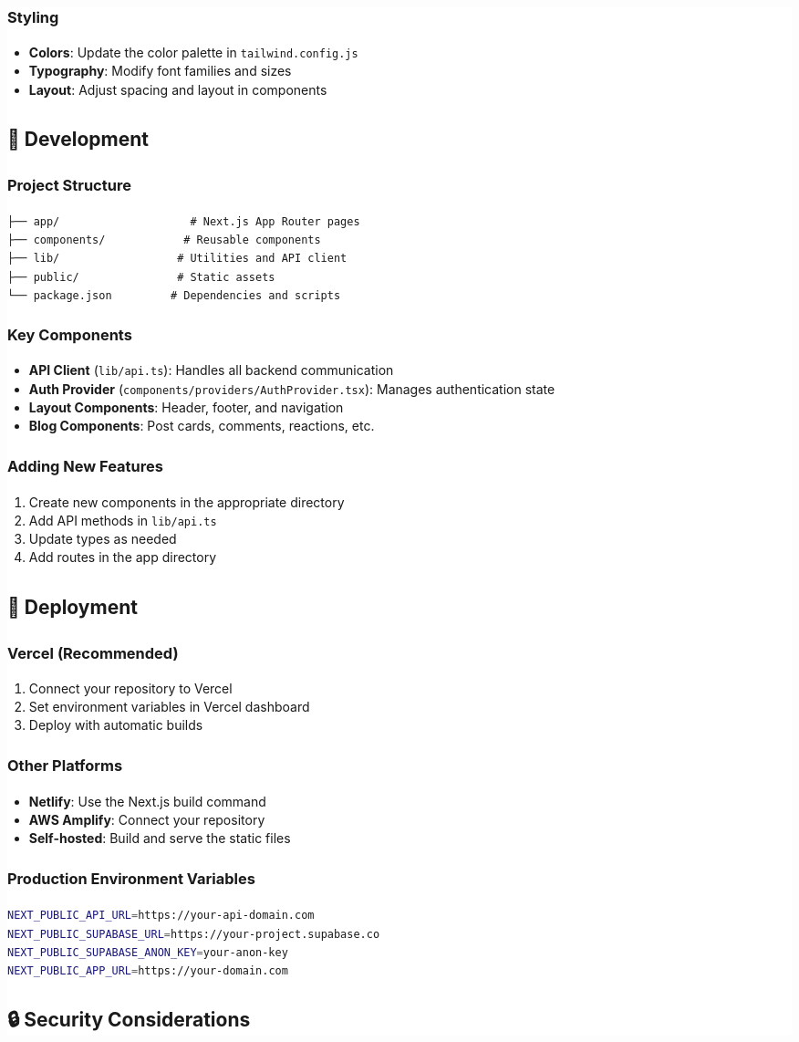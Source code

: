 ### Styling
- **Colors**: Update the color palette in `tailwind.config.js`
- **Typography**: Modify font families and sizes
- **Layout**: Adjust spacing and layout in components

## 🔧 Development

### Project Structure
```
├── app/                    # Next.js App Router pages
├── components/            # Reusable components
├── lib/                  # Utilities and API client
├── public/               # Static assets
└── package.json         # Dependencies and scripts
```

### Key Components
- **API Client** (`lib/api.ts`): Handles all backend communication
- **Auth Provider** (`components/providers/AuthProvider.tsx`): Manages authentication state
- **Layout Components**: Header, footer, and navigation
- **Blog Components**: Post cards, comments, reactions, etc.

### Adding New Features
1. Create new components in the appropriate directory
2. Add API methods in `lib/api.ts`
3. Update types as needed
4. Add routes in the app directory

## 🚀 Deployment

### Vercel (Recommended)
1. Connect your repository to Vercel
2. Set environment variables in Vercel dashboard
3. Deploy with automatic builds

### Other Platforms
- **Netlify**: Use the Next.js build command
- **AWS Amplify**: Connect your repository
- **Self-hosted**: Build and serve the static files

### Production Environment Variables
```bash
NEXT_PUBLIC_API_URL=https://your-api-domain.com
NEXT_PUBLIC_SUPABASE_URL=https://your-project.supabase.co
NEXT_PUBLIC_SUPABASE_ANON_KEY=your-anon-key
NEXT_PUBLIC_APP_URL=https://your-domain.com
```

## 🔒 Security Considerations
